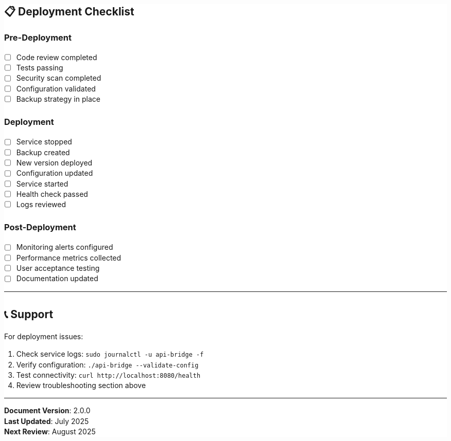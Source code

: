 ## 📋 Deployment Checklist

### Pre-Deployment
- [ ] Code review completed
- [ ] Tests passing
- [ ] Security scan completed
- [ ] Configuration validated
- [ ] Backup strategy in place

### Deployment
- [ ] Service stopped
- [ ] Backup created
- [ ] New version deployed
- [ ] Configuration updated
- [ ] Service started
- [ ] Health check passed
- [ ] Logs reviewed

### Post-Deployment
- [ ] Monitoring alerts configured
- [ ] Performance metrics collected
- [ ] User acceptance testing
- [ ] Documentation updated

---

## 📞 Support

For deployment issues:
1. Check service logs: `sudo journalctl -u api-bridge -f`
2. Verify configuration: `./api-bridge --validate-config`
3. Test connectivity: `curl http://localhost:8080/health`
4. Review troubleshooting section above

---

**Document Version**: 2.0.0  
**Last Updated**: July 2025  
**Next Review**: August 2025 